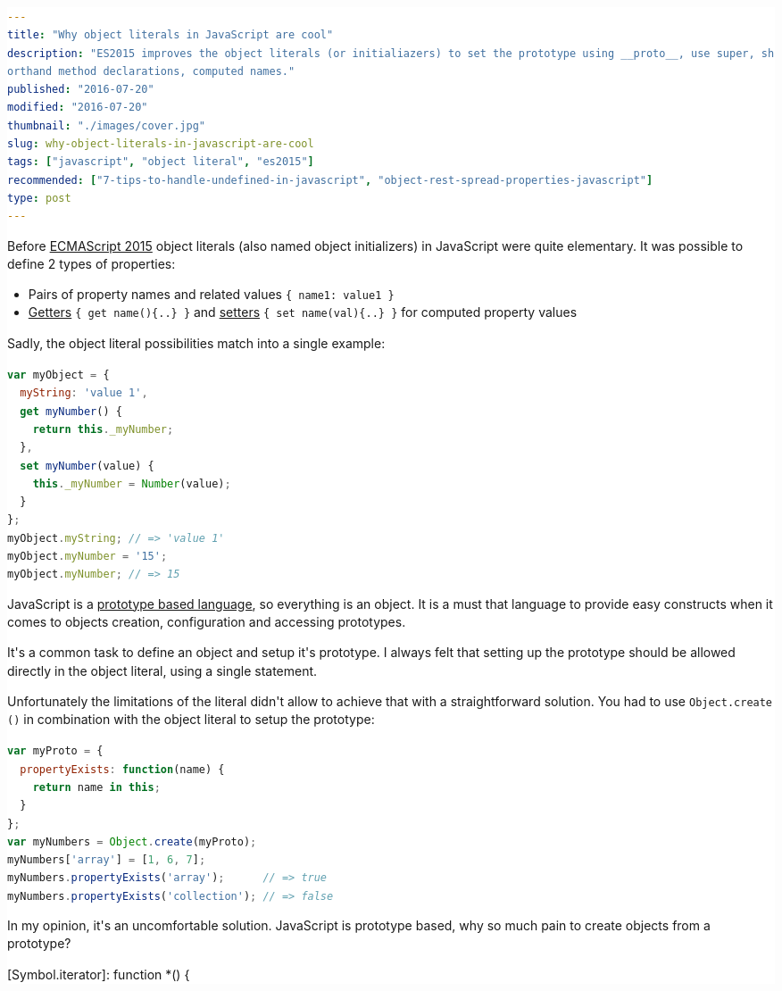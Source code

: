 ```yaml
---
title: "Why object literals in JavaScript are cool"
description: "ES2015 improves the object literals (or initialiazers) to set the prototype using __proto__, use super, shorthand method declarations, computed names."
published: "2016-07-20"
modified: "2016-07-20"
thumbnail: "./images/cover.jpg"
slug: why-object-literals-in-javascript-are-cool
tags: ["javascript", "object literal", "es2015"]
recommended: ["7-tips-to-handle-undefined-in-javascript", "object-rest-spread-properties-javascript"]
type: post
---
```


Before [ECMAScript 2015](http://www.ecma-international.org/ecma-262/6.0/) object literals  (also named object initializers) in JavaScript were quite elementary. It was possible to define 2 types of properties:

* Pairs of property names and related values `{ name1: value1 }`
* [Getters](https://developer.mozilla.org/en/docs/Web/JavaScript/Reference/Functions/get) `{ get name(){..} }` and [setters](https://developer.mozilla.org/en/docs/Web/JavaScript/Reference/Functions/set) `{ set name(val){..} }` for computed property values

Sadly, the object literal possibilities match into a single example:

```javascript
var myObject = {
  myString: 'value 1',
  get myNumber() {
    return this._myNumber;
  },
  set myNumber(value) {
    this._myNumber = Number(value);
  }
};
myObject.myString; // => 'value 1'
myObject.myNumber = '15';
myObject.myNumber; // => 15
```

JavaScript is a [prototype based language](https://en.wikipedia.org/wiki/Prototype-based_programming), so everything is an object. It is a must that language to provide easy constructs when it comes to objects creation, configuration and accessing prototypes.  

It's a common task to define an object and setup it's prototype. I always felt that setting up the prototype should be allowed directly in the object literal, using a single statement.  

Unfortunately the limitations of the literal didn't allow to achieve that with a straightforward solution. You had to use `Object.create()` in combination with the object literal to setup the prototype: 

```javascript
var myProto = {
  propertyExists: function(name) {
    return name in this;    
  }
};
var myNumbers = Object.create(myProto);
myNumbers['array'] = [1, 6, 7];
myNumbers.propertyExists('array');      // => true
myNumbers.propertyExists('collection'); // => false
```
In my opinion, it's an uncomfortable solution. JavaScript is prototype based, why so much pain to create objects from a prototype?  


  [prefix('number', 'pi')]: 3.14,
  [prefix('bool', 'false')]: false
   [Symbol.iterator]: function *() {